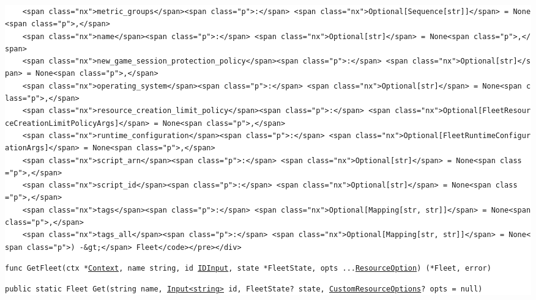         <span class="nx">metric_groups</span><span class="p">:</span> <span class="nx">Optional[Sequence[str]]</span> = None<span class="p">,</span>
        <span class="nx">name</span><span class="p">:</span> <span class="nx">Optional[str]</span> = None<span class="p">,</span>
        <span class="nx">new_game_session_protection_policy</span><span class="p">:</span> <span class="nx">Optional[str]</span> = None<span class="p">,</span>
        <span class="nx">operating_system</span><span class="p">:</span> <span class="nx">Optional[str]</span> = None<span class="p">,</span>
        <span class="nx">resource_creation_limit_policy</span><span class="p">:</span> <span class="nx">Optional[FleetResourceCreationLimitPolicyArgs]</span> = None<span class="p">,</span>
        <span class="nx">runtime_configuration</span><span class="p">:</span> <span class="nx">Optional[FleetRuntimeConfigurationArgs]</span> = None<span class="p">,</span>
        <span class="nx">script_arn</span><span class="p">:</span> <span class="nx">Optional[str]</span> = None<span class="p">,</span>
        <span class="nx">script_id</span><span class="p">:</span> <span class="nx">Optional[str]</span> = None<span class="p">,</span>
        <span class="nx">tags</span><span class="p">:</span> <span class="nx">Optional[Mapping[str, str]]</span> = None<span class="p">,</span>
        <span class="nx">tags_all</span><span class="p">:</span> <span class="nx">Optional[Mapping[str, str]]</span> = None<span class="p">) -&gt;</span> Fleet</code></pre></div>
</pulumi-choosable>
</div>

<div>
<pulumi-choosable type="language" values="go">
<div class="highlight"><pre class="chroma"><code class="language-go" data-lang="go"><span class="k">func </span>GetFleet<span class="p">(</span><span class="nx">ctx</span><span class="p"> *</span><span class="nx"><a href="https://pkg.go.dev/github.com/pulumi/pulumi/sdk/v3/go/pulumi?tab=doc#Context">Context</a></span><span class="p">,</span> <span class="nx">name</span><span class="p"> </span><span class="nx">string</span><span class="p">,</span> <span class="nx">id</span><span class="p"> </span><span class="nx"><a href="https://pkg.go.dev/github.com/pulumi/pulumi/sdk/v3/go/pulumi?tab=doc#IDInput">IDInput</a></span><span class="p">,</span> <span class="nx">state</span><span class="p"> *</span><span class="nx">FleetState</span><span class="p">,</span> <span class="nx">opts</span><span class="p"> ...</span><span class="nx"><a href="https://pkg.go.dev/github.com/pulumi/pulumi/sdk/v3/go/pulumi?tab=doc#ResourceOption">ResourceOption</a></span><span class="p">) (*<span class="nx">Fleet</span>, error)</span></code></pre></div>
</pulumi-choosable>
</div>

<div>
<pulumi-choosable type="language" values="csharp">
<div class="highlight"><pre class="chroma"><code class="language-csharp" data-lang="csharp"><span class="k">public static </span><span class="nx">Fleet</span><span class="nf"> Get</span><span class="p">(</span><span class="nx">string</span><span class="p"> </span><span class="nx">name<span class="p">,</span> <span class="nx"><a href="/docs/reference/pkg/dotnet/Pulumi/Pulumi.Input-1.html">Input&lt;string&gt;</a></span><span class="p"> </span><span class="nx">id<span class="p">,</span> <span class="nx">FleetState</span><span class="p">? </span><span class="nx">state<span class="p">,</span> <span class="nx"><a href="/docs/reference/pkg/dotnet/Pulumi/Pulumi.CustomResourceOptions.html">CustomResourceOptions</a></span><span class="p">? </span><span class="nx">opts = null<span class="p">)</span></code></pre></div>
</pulumi-choosable>
</div>
